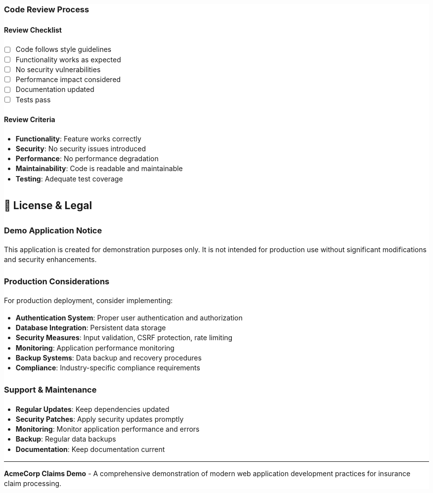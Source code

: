 ### Code Review Process

#### **Review Checklist**
- [ ] Code follows style guidelines
- [ ] Functionality works as expected
- [ ] No security vulnerabilities
- [ ] Performance impact considered
- [ ] Documentation updated
- [ ] Tests pass

#### **Review Criteria**
- **Functionality**: Feature works correctly
- **Security**: No security issues introduced
- **Performance**: No performance degradation
- **Maintainability**: Code is readable and maintainable
- **Testing**: Adequate test coverage

## 📄 License & Legal

### Demo Application Notice
This application is created for demonstration purposes only. It is not intended for production use without significant modifications and security enhancements.

### Production Considerations
For production deployment, consider implementing:
- **Authentication System**: Proper user authentication and authorization
- **Database Integration**: Persistent data storage
- **Security Measures**: Input validation, CSRF protection, rate limiting
- **Monitoring**: Application performance monitoring
- **Backup Systems**: Data backup and recovery procedures
- **Compliance**: Industry-specific compliance requirements

### Support & Maintenance
- **Regular Updates**: Keep dependencies updated
- **Security Patches**: Apply security updates promptly
- **Monitoring**: Monitor application performance and errors
- **Backup**: Regular data backups
- **Documentation**: Keep documentation current

---

**AcmeCorp Claims Demo** - A comprehensive demonstration of modern web application development practices for insurance claim processing.
